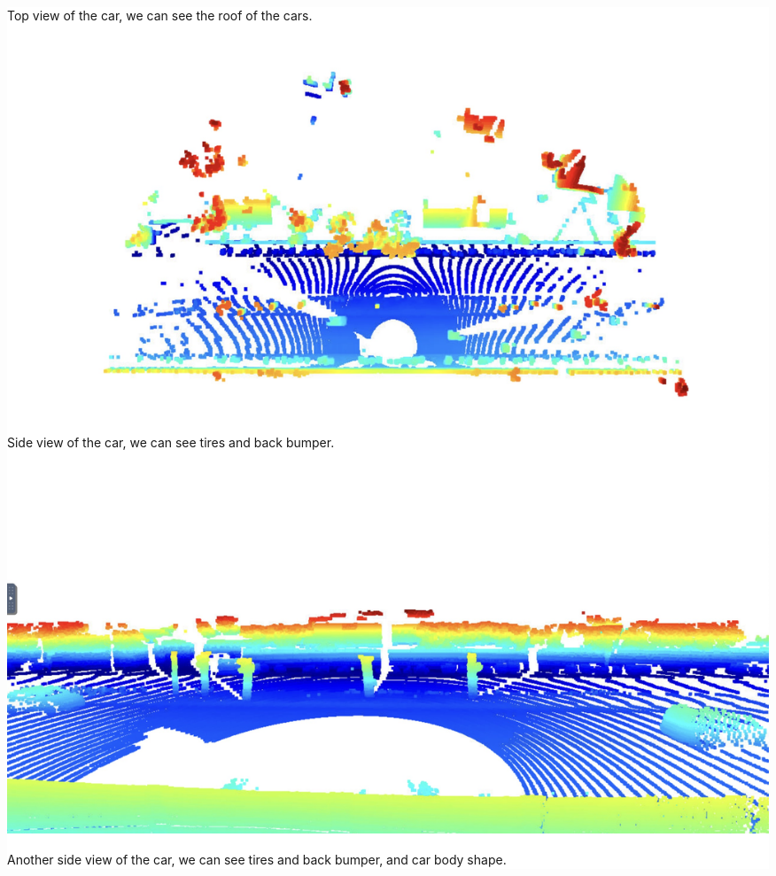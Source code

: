 Top view of the car, we can see the roof of the cars.
<img src="img/top view.jpg"/>

Side view of the car, we can see tires and back bumper.
<img src="img/side view.jpg"/>

Another side view of the car, we can see tires and back bumper, and car body shape.